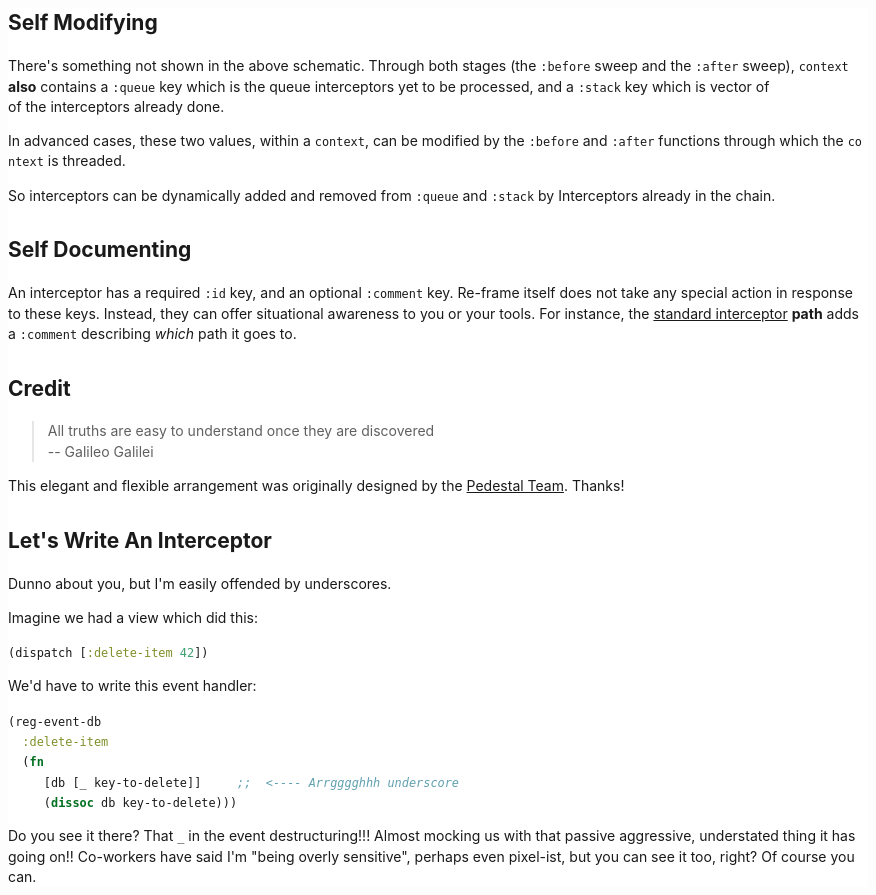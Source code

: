 ## Self Modifying

There's something not shown in the above schematic. 
Through both stages (the `:before` sweep and the `:after` sweep), 
`context` **also** contains a `:queue` key which is the queue
interceptors yet to be processed, and a `:stack` key which is vector of  
of the interceptors already done.

In advanced cases, these two values, within a `context`, can be modified by the 
`:before` and `:after` functions through which the `context` is threaded.

So interceptors can be dynamically added
and removed from `:queue` and `:stack` by Interceptors already in the chain.

## Self Documenting

An interceptor has a required `:id` key, and an optional `:comment` key.
Re-frame itself does not take any special action in response to these keys.
Instead, they can offer situational awareness to you or your tools.
For instance, the [standard interceptor](#appendix-built-in-interceptors)
__path__ adds a `:comment` describing _which_ path it goes to.

## Credit

> All truths are easy to understand once they are discovered <br>
>   -- Galileo Galilei

This elegant and flexible arrangement was originally
designed by the [Pedestal Team](https://github.com/pedestal/pedestal/blob/master/guides/documentation/service-interceptors.md). Thanks!

## Let's Write An Interceptor

Dunno about you, but I'm easily offended by underscores.

Imagine we had a view which did this:
```clj
(dispatch [:delete-item 42])
```

We'd have to write this event handler:
```clj
(reg-event-db
  :delete-item
  (fn
     [db [_ key-to-delete]]     ;;  <---- Arrgggghhh underscore
     (dissoc db key-to-delete)))
```

Do you see it there? That `_` in the event destructuring!!! Almost mocking us with that
passive aggressive, understated thing it has going on!! Co-workers
have said I'm "being overly sensitive", perhaps even pixel-ist, but
you can see it too, right? Of course you can.
